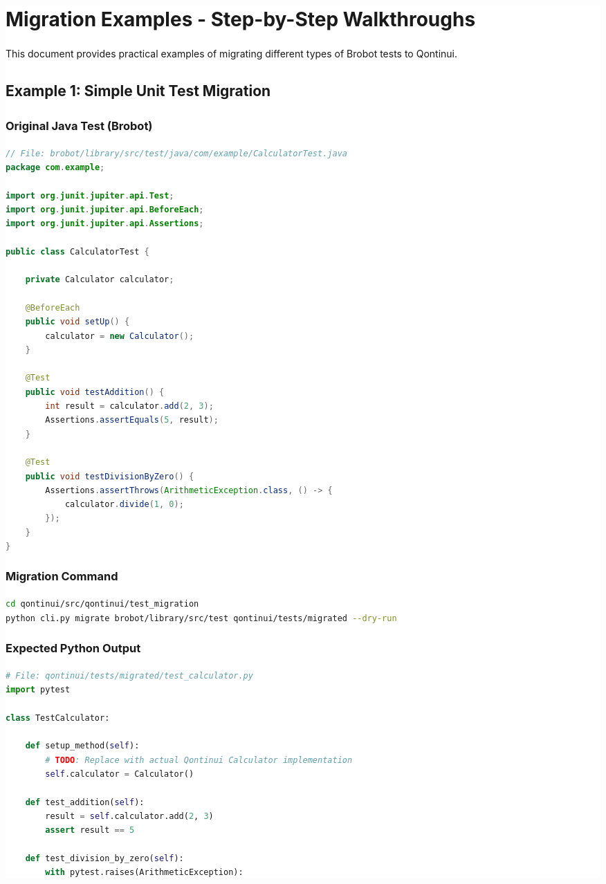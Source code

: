 # Migration Examples - Step-by-Step Walkthroughs

This document provides practical examples of migrating different types of Brobot tests to Qontinui.

## Example 1: Simple Unit Test Migration

### Original Java Test (Brobot)
```java
// File: brobot/library/src/test/java/com/example/CalculatorTest.java
package com.example;

import org.junit.jupiter.api.Test;
import org.junit.jupiter.api.BeforeEach;
import org.junit.jupiter.api.Assertions;

public class CalculatorTest {
    
    private Calculator calculator;
    
    @BeforeEach
    public void setUp() {
        calculator = new Calculator();
    }
    
    @Test
    public void testAddition() {
        int result = calculator.add(2, 3);
        Assertions.assertEquals(5, result);
    }
    
    @Test
    public void testDivisionByZero() {
        Assertions.assertThrows(ArithmeticException.class, () -> {
            calculator.divide(1, 0);
        });
    }
}
```

### Migration Command
```bash
cd qontinui/src/qontinui/test_migration
python cli.py migrate brobot/library/src/test qontinui/tests/migrated --dry-run
```

### Expected Python Output
```python
# File: qontinui/tests/migrated/test_calculator.py
import pytest

class TestCalculator:
    
    def setup_method(self):
        # TODO: Replace with actual Qontinui Calculator implementation
        self.calculator = Calculator()
    
    def test_addition(self):
        result = self.calculator.add(2, 3)
        assert result == 5
    
    def test_division_by_zero(self):
        with pytest.raises(ArithmeticException):
```